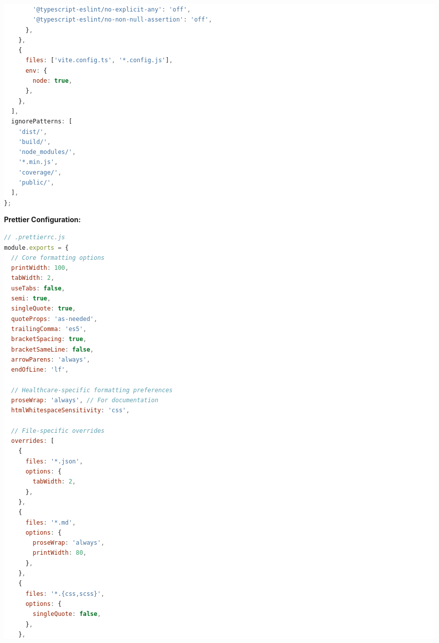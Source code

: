 ```javascript
        '@typescript-eslint/no-explicit-any': 'off',
        '@typescript-eslint/no-non-null-assertion': 'off',
      },
    },
    {
      files: ['vite.config.ts', '*.config.js'],
      env: {
        node: true,
      },
    },
  ],
  ignorePatterns: [
    'dist/',
    'build/',
    'node_modules/',
    '*.min.js',
    'coverage/',
    'public/',
  ],
};
```

**Prettier Configuration:**
```javascript
// .prettierrc.js
module.exports = {
  // Core formatting options
  printWidth: 100,
  tabWidth: 2,
  useTabs: false,
  semi: true,
  singleQuote: true,
  quoteProps: 'as-needed',
  trailingComma: 'es5',
  bracketSpacing: true,
  bracketSameLine: false,
  arrowParens: 'always',
  endOfLine: 'lf',
  
  // Healthcare-specific formatting preferences
  proseWrap: 'always', // For documentation
  htmlWhitespaceSensitivity: 'css',
  
  // File-specific overrides
  overrides: [
    {
      files: '*.json',
      options: {
        tabWidth: 2,
      },
    },
    {
      files: '*.md',
      options: {
        proseWrap: 'always',
        printWidth: 80,
      },
    },
    {
      files: '*.{css,scss}',
      options: {
        singleQuote: false,
      },
    },
```